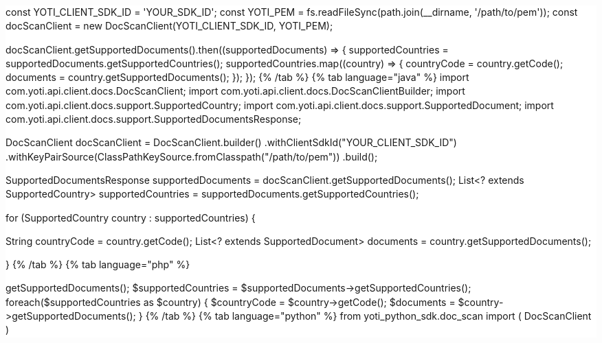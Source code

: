 const YOTI_CLIENT_SDK_ID = 'YOUR_SDK_ID';
const YOTI_PEM = fs.readFileSync(path.join(__dirname, '/path/to/pem'));
const docScanClient = new DocScanClient(YOTI_CLIENT_SDK_ID, YOTI_PEM);

docScanClient.getSupportedDocuments().then((supportedDocuments) => {
    supportedCountries = supportedDocuments.getSupportedCountries();
    supportedCountries.map((country) => {
        countryCode = country.getCode();
        documents = country.getSupportedDocuments();
    });
});
{% /tab %}
{% tab language="java" %}
import com.yoti.api.client.docs.DocScanClient;
import com.yoti.api.client.docs.DocScanClientBuilder;
import com.yoti.api.client.docs.support.SupportedCountry;
import com.yoti.api.client.docs.support.SupportedDocument;
import com.yoti.api.client.docs.support.SupportedDocumentsResponse;

DocScanClient docScanClient = DocScanClient.builder()
        .withClientSdkId("YOUR_CLIENT_SDK_ID")
        .withKeyPairSource(ClassPathKeySource.fromClasspath("/path/to/pem"))
        .build();

SupportedDocumentsResponse supportedDocuments = docScanClient.getSupportedDocuments();
List<? extends SupportedCountry> supportedCountries = supportedDocuments.getSupportedCountries();

for (SupportedCountry country : supportedCountries) {

   String countryCode = country.getCode();
   List<? extends SupportedDocument> documents = country.getSupportedDocuments();

}
{% /tab %}
{% tab language="php" %}
<?php

require_once './vendor/autoload.php';

use Yoti\DocScan\DocScanClient;

$YOTI_CLIENT_SDK_ID = 'YOUR_SDK_ID';
$YOTI_PEM = '/path/to/pem';

$client = new DocScanClient($YOTI_CLIENT_SDK_ID, $YOTI_PEM);

$supportedDocuments = $client->getSupportedDocuments();
$supportedCountries = $supportedDocuments->getSupportedCountries();

foreach($supportedCountries as $country) {
  
    $countryCode = $country->getCode();
    $documents = $country->getSupportedDocuments();
  
}
{% /tab %}
{% tab language="python" %}
from yoti_python_sdk.doc_scan import (
    DocScanClient
)
